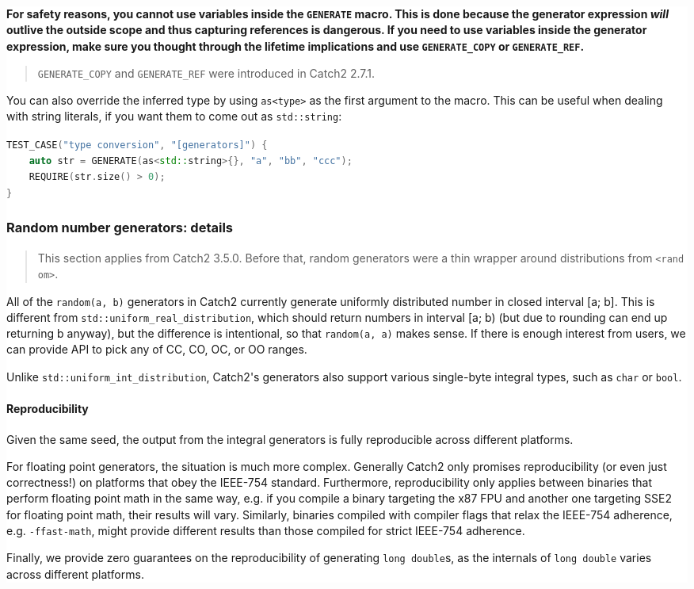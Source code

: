 **For safety reasons, you cannot use variables inside the `GENERATE` macro.
This is done because the generator expression _will_ outlive the outside
scope and thus capturing references is dangerous. If you need to use
variables inside the generator expression, make sure you thought through
the lifetime implications and use `GENERATE_COPY` or `GENERATE_REF`.**

> `GENERATE_COPY` and `GENERATE_REF` were introduced in Catch2 2.7.1.

You can also override the inferred type by using `as<type>` as the first
argument to the macro. This can be useful when dealing with string literals,
if you want them to come out as `std::string`:

```cpp
TEST_CASE("type conversion", "[generators]") {
    auto str = GENERATE(as<std::string>{}, "a", "bb", "ccc");
    REQUIRE(str.size() > 0);
}
```


### Random number generators: details

> This section applies from Catch2 3.5.0. Before that, random generators
> were a thin wrapper around distributions from `<random>`.

All of the `random(a, b)` generators in Catch2 currently generate uniformly
distributed number in closed interval \[a; b\]. This  is different from
`std::uniform_real_distribution`, which should return numbers in interval
\[a; b) (but due to rounding can end up returning b anyway), but the
difference is intentional, so that `random(a, a)` makes sense. If there is
enough interest from users, we can provide API to pick any of CC, CO, OC,
or OO ranges.

Unlike `std::uniform_int_distribution`, Catch2's generators also support
various single-byte integral types, such as `char` or `bool`.


#### Reproducibility

Given the same seed, the output from the integral generators is fully
reproducible across different platforms.

For floating point generators, the situation is much more complex.
Generally Catch2 only promises reproducibility (or even just correctness!)
on platforms that obey the IEEE-754 standard. Furthermore, reproducibility
only applies between binaries that perform floating point math in the
same way, e.g. if you compile a binary targeting the x87 FPU and another
one targeting SSE2 for floating point math, their results will vary.
Similarly, binaries compiled with compiler flags that relax the IEEE-754
adherence, e.g. `-ffast-math`, might provide different results than those
compiled for strict IEEE-754 adherence.

Finally, we provide zero guarantees on the reproducibility of generating
`long double`s, as the internals of `long double` varies across different
platforms.

